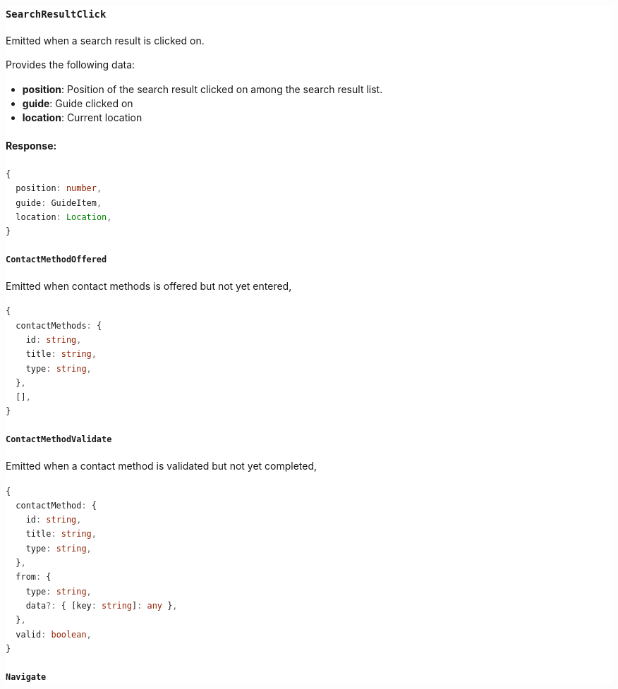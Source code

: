 ### `SearchResultClick`

Emitted when a search result is clicked on.

Provides the following data:

- **position**: Position of the search result clicked on among the search result list.
- **guide**: Guide clicked on
- **location**: Current location

#### Response:

```typescript
{
  position: number,
  guide: GuideItem,
  location: Location,
}
```

#### `ContactMethodOffered`

Emitted when contact methods is offered but not yet entered,

```typescript
{
  contactMethods: {
    id: string,
    title: string,
    type: string,
  },
  [],
}
```

#### `ContactMethodValidate`

Emitted when a contact method is validated but not yet completed,

```typescript
{
  contactMethod: {
    id: string,
    title: string,
    type: string,
  },
  from: {
    type: string,
    data?: { [key: string]: any },
  },
  valid: boolean,
}
```

#### `Navigate`
